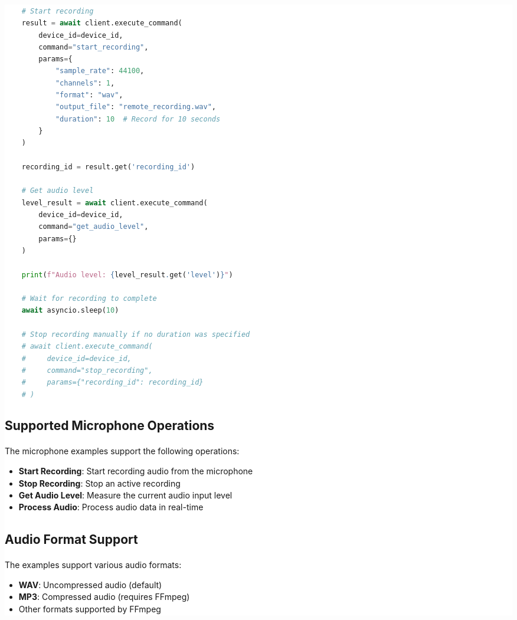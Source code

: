 ```python
    # Start recording
    result = await client.execute_command(
        device_id=device_id,
        command="start_recording",
        params={
            "sample_rate": 44100,
            "channels": 1,
            "format": "wav",
            "output_file": "remote_recording.wav",
            "duration": 10  # Record for 10 seconds
        }
    )
    
    recording_id = result.get('recording_id')
    
    # Get audio level
    level_result = await client.execute_command(
        device_id=device_id,
        command="get_audio_level",
        params={}
    )
    
    print(f"Audio level: {level_result.get('level')}")
    
    # Wait for recording to complete
    await asyncio.sleep(10)
    
    # Stop recording manually if no duration was specified
    # await client.execute_command(
    #     device_id=device_id,
    #     command="stop_recording",
    #     params={"recording_id": recording_id}
    # )
```

## Supported Microphone Operations

The microphone examples support the following operations:

- **Start Recording**: Start recording audio from the microphone
- **Stop Recording**: Stop an active recording
- **Get Audio Level**: Measure the current audio input level
- **Process Audio**: Process audio data in real-time

## Audio Format Support

The examples support various audio formats:

- **WAV**: Uncompressed audio (default)
- **MP3**: Compressed audio (requires FFmpeg)
- Other formats supported by FFmpeg
